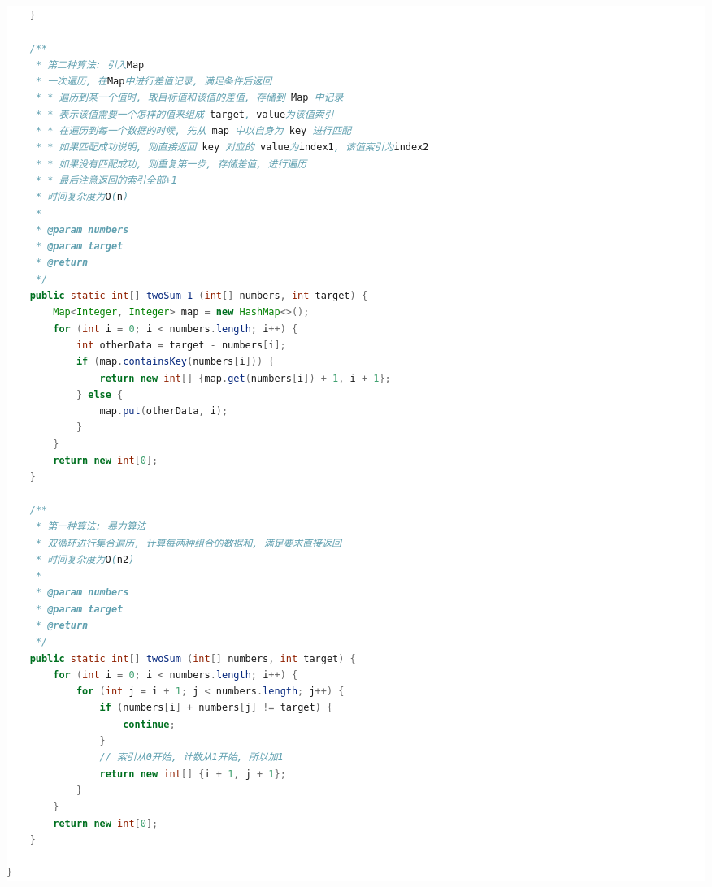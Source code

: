 ```java
    }

    /**
     * 第二种算法: 引入Map
     * 一次遍历, 在Map中进行差值记录, 满足条件后返回
     * * 遍历到某一个值时, 取目标值和该值的差值, 存储到 Map 中记录
     * * 表示该值需要一个怎样的值来组成 target, value为该值索引
     * * 在遍历到每一个数据的时候, 先从 map 中以自身为 key 进行匹配
     * * 如果匹配成功说明, 则直接返回 key 对应的 value为index1, 该值索引为index2
     * * 如果没有匹配成功, 则重复第一步, 存储差值, 进行遍历
     * * 最后注意返回的索引全部+1
     * 时间复杂度为O(n)
     *
     * @param numbers
     * @param target
     * @return
     */
    public static int[] twoSum_1 (int[] numbers, int target) {
        Map<Integer, Integer> map = new HashMap<>();
        for (int i = 0; i < numbers.length; i++) {
            int otherData = target - numbers[i];
            if (map.containsKey(numbers[i])) {
                return new int[] {map.get(numbers[i]) + 1, i + 1};
            } else {
                map.put(otherData, i);
            }
        }
        return new int[0];
    }

    /**
     * 第一种算法: 暴力算法
     * 双循环进行集合遍历, 计算每两种组合的数据和, 满足要求直接返回
     * 时间复杂度为O(n2)
     *
     * @param numbers
     * @param target
     * @return
     */
    public static int[] twoSum (int[] numbers, int target) {
        for (int i = 0; i < numbers.length; i++) {
            for (int j = i + 1; j < numbers.length; j++) {
                if (numbers[i] + numbers[j] != target) {
                    continue;
                }
                // 索引从0开始, 计数从1开始, 所以加1
                return new int[] {i + 1, j + 1};
            }
        }
        return new int[0];
    }

}

```
